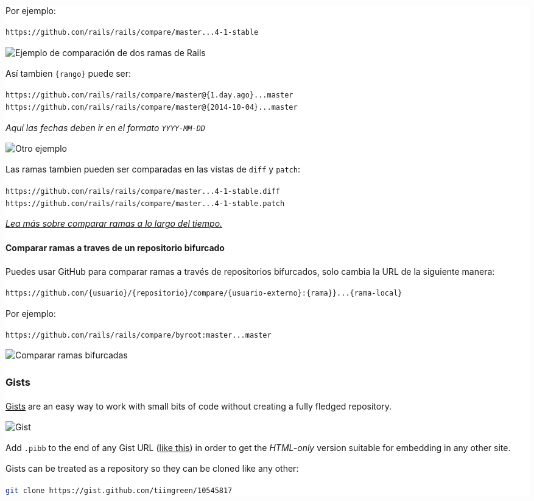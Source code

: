 Por ejemplo:

```
https://github.com/rails/rails/compare/master...4-1-stable
```

![Ejemplo de comparación de dos ramas de Rails](http://i.imgur.com/tIRCOsK.png)

Así tambien `{rango}` puede ser:

```
https://github.com/rails/rails/compare/master@{1.day.ago}...master
https://github.com/rails/rails/compare/master@{2014-10-04}...master
```

_Aquí las fechas deben ir en el formato `YYYY-MM-DD`_

![Otro ejemplo](http://i.imgur.com/5dtzESz.png)

Las ramas tambien pueden ser comparadas en las vistas de `diff` y `patch`:

```
https://github.com/rails/rails/compare/master...4-1-stable.diff
https://github.com/rails/rails/compare/master...4-1-stable.patch
```

[_Lea más sobre comparar ramas a lo largo del tiempo._](https://help.github.com/articles/comparing-commits-across-time/)

#### Comparar ramas a traves de un repositorio bifurcado

Puedes usar GitHub para comparar ramas a través de repositorios bifurcados, solo cambia la URL de la siguiente manera:

```
https://github.com/{usuario}/{repositorio}/compare/{usuario-externo}:{rama}}...{rama-local}
```

Por ejemplo:

```
https://github.com/rails/rails/compare/byroot:master...master
```

![Comparar ramas bifurcadas](http://i.imgur.com/Q1W6qcB.png)

### Gists

[Gists](https://gist.github.com/) are an easy way to work with small bits of code without creating a fully fledged repository.

![Gist](http://i.imgur.com/VkKI1LC.png?1)

Add `.pibb` to the end of any Gist URL ([like this](https://gist.github.com/tiimgreen/10545817.pibb)) in order to get the _HTML-only_ version suitable for embedding in any other site.

Gists can be treated as a repository so they can be cloned like any other:

```bash
git clone https://gist.github.com/tiimgreen/10545817
```
